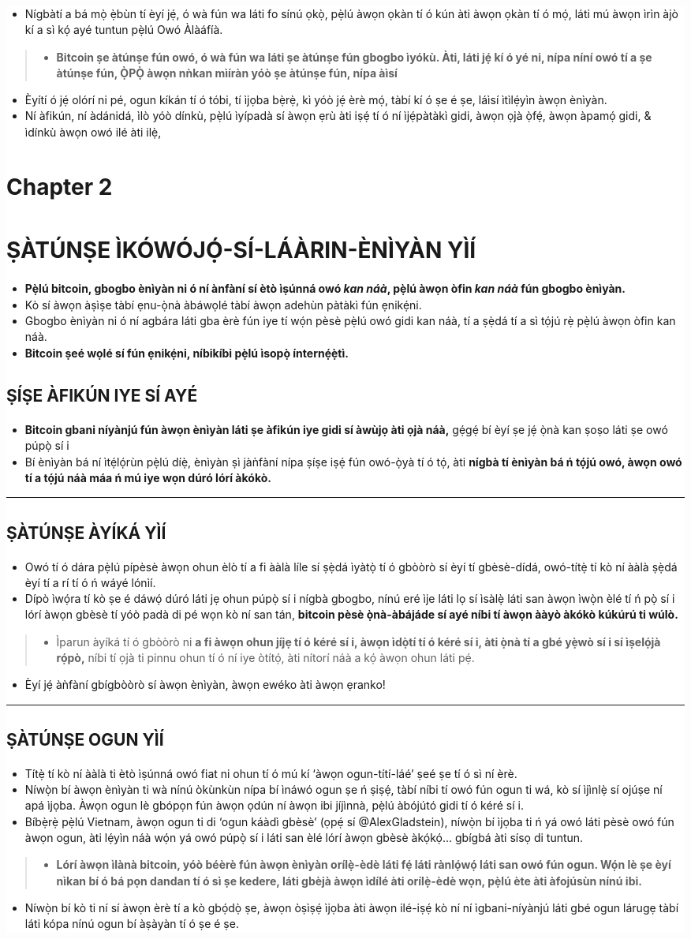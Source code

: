
* Nígbàtí a bá mọ̀ ẹ̀bùn tí èyí jẹ́, ó wà fún wa láti
fo sínú ọkọ̀, pẹ̀lú àwọn ọkàn tí ó kún àti àwọn ọkàn tí ó mọ́, láti
mú àwọn ìrìn àjò kí a sì kọ́ ayé tuntun pẹ̀lú Owó
Àlàáfíà.
>* **Bitcoin ṣe àtúnṣe fún owó, ó wà fún wa láti ṣe àtúnṣe fún gbogbo ìyókù.
Àti, láti jẹ́ kí ó yé ni, nípa níní owó tí a ṣe àtúnṣe fún, Ọ̀PỌ̀
àwọn nǹkan mìíràn yóò ṣe àtúnṣe fún, nípa àìsí**

* Èyítí ó jẹ́ olórí ni pé, ogun kíkán tí ó tóbi, tí ìjọba bẹ̀rẹ̀, kì yóò jẹ́ èrè mọ́, tàbí kí ó ṣe é ṣe, láìsí ìtìlẹ́yìn àwọn ènìyàn.
* Ní àfikún, ní àdánidá, ìlò yóò dínkù,
pẹ̀lú ìyípadà sí àwọn ẹrù àti iṣẹ́ tí ó ní ìjẹ́pàtàkì gidi, àwọn ọjà ọ̀fẹ́, àwọn àpamọ́ gidi, & ìdínkù àwọn owó
ilé àti ilẹ̀,

# Chapter 2

# ṢÀTÚNṢE ÌKÓWÓJỌ́-SÍ-LÁÀRIN-ÈNÌYÀN YÌÍ
* **Pẹ̀lú bitcoin, gbogbo ènìyàn ni ó ní ànfàní sí ètò ìṣúnná owó *kan náà*, pẹ̀lú àwọn òfin *kan náà* fún gbogbo ènìyàn.**
* Kò sí àwọn àṣìṣe tàbí ẹnu-ọ̀nà àbáwọlé tàbí àwọn adehùn pàtàkì fún ẹnikẹ́ni.
* Gbogbo ènìyàn ni ó ní agbára láti gba èrè fún iye tí wọ́n pèsè pẹ̀lú owó gidi kan náà, tí a ṣẹ̀dá tí a sì tọ́jú rẹ̀ pẹ̀lú àwọn òfin kan náà.
* **Bitcoin ṣeé wọlé sí fún ẹnikẹ́ni, níbikíbi pẹ̀lú ìsopọ̀ ínternẹ́ẹ̀tì.**

## ṢÍṢE ÀFIKÚN IYE SÍ AYÉ
* **Bitcoin gbani níyànjú fún àwọn ènìyàn láti ṣe àfikún iye gidi sí àwùjọ àti ọjà náà,** gẹ́gẹ́ bí èyí ṣe jẹ́ ọ̀nà kan ṣoṣo láti ṣe owó púpọ̀ sí i
* Bí ènìyàn bá ní ìtẹ́lọ́rùn pẹ̀lú díẹ̀, ènìyàn ṣì jàǹfàní nípa ṣíṣe iṣẹ́ fún owó-ọ̀yà tí ó tọ́, àti **nígbà tí ènìyàn bá ń tọ́jú owó, àwọn owó tí a tọ́jú náà máa ń mú iye wọn dúró lórí àkókò.**

---
## ṢÀTÚNṢE ÀYÍKÁ YÌÍ
* Owó tí ó dára pẹ̀lú pípèsè àwọn ohun èlò tí a fi ààlà líle sí ṣẹ̀dá
ìyàtọ̀ tí ó gbòòrò sí èyí tí gbèsè-dídá, owó-títẹ̀ tí kò ní ààlà ṣẹ̀dá èyí tí a rí tí ó ń wáyé lónìí.
* Dípò ìwọ́ra tí kò ṣe é dáwọ́ dúró láti jẹ ohun púpọ̀ sí i nígbà gbogbo, nínú eré ìje láti lọ sí ìsàlẹ̀ láti san àwọn ìwọ̀n èlé tí ń pọ̀ sí i lórí àwọn gbèsè tí yóò padà di pé wọn kò ní san tán, **bitcoin pèsè ọ̀nà-àbájáde sí ayé níbi tí àwọn ààyò àkókò kúkúrú ti wúlò.**
>* Ìparun àyíká tí ó gbòòrò ni **a fi àwọn ohun jíjẹ tí ó kéré sí i, àwọn ìdọ̀tí tí ó kéré sí i, àti ọ̀nà tí a gbé yẹ̀wò sí i sí ìṣelọ́jà rọ́pò,** níbi tí ọjà ti pinnu ohun tí ó ní iye òtítọ́, àti nítorí náà a kọ́ àwọn ohun láti pẹ́.
* Èyí jẹ́ àǹfàní gbígbòòrò sí àwọn ènìyàn, àwọn ewéko àti àwọn ẹranko!
---
## ṢÀTÚNṢE OGUN YÌÍ
* Títẹ̀ tí kò ní ààlà ti ètò ìṣúnná owó fiat ni ohun tí ó mú kí ‘àwọn ogun-títí-láé’ ṣeé ṣe tí ó sì ní èrè.
* Níwọ̀n bí àwọn ènìyàn ti wà nínú òkùnkùn nípa bí ìnáwó ogun ṣe ń ṣiṣẹ́, tàbí níbi tí owó fún ogun ti wá, kò sí ìjìnlẹ̀ sí ojúṣe ní apá ìjọba. Àwọn ogun lè gbópọn fún àwọn ọdún ní àwọn ibi jíjìnnà, pẹ̀lú àbójútó gidi tí ó kéré sí i.
* Bíbẹ̀rẹ̀ pẹ̀lú Vietnam, àwọn ogun ti di ‘ogun káàdì gbèsè’ (ọpẹ́ sí @AlexGladstein), níwọ̀n bí ìjọba ti ń yá owó láti pèsè owó fún àwọn ogun, àti lẹ́yìn náà wọ́n yá owó púpọ̀ sí i láti san èlé lórí àwọn gbèsè àkọ́kọ́... gbígbá àti sísọ di tuntun.
>* **Lórí àwọn ìlànà bitcoin, yóò béèrè fún àwọn ènìyàn orílẹ̀-èdè láti fẹ́ láti rànlọ́wọ́ láti san owó fún ogun. Wọ́n lè ṣe èyí nìkan bí ó bá pọn dandan tí ó sì ṣe kedere, láti gbèjà àwọn ìdílé àti orílẹ̀-èdè wọn, pẹ̀lú ète àti àfojúsùn nínú ibi.**
* Níwọ̀n bí kò ti ní sí àwọn èrè tí a kò gbọ́dọ̀ ṣe, àwọn òṣìṣẹ́ ìjọba àti àwọn ilé-iṣẹ́ kò ní ní ìgbani-níyànjú láti gbé ogun lárugẹ tàbí láti kópa nínú ogun bí àṣàyàn tí ó ṣe é ṣe.